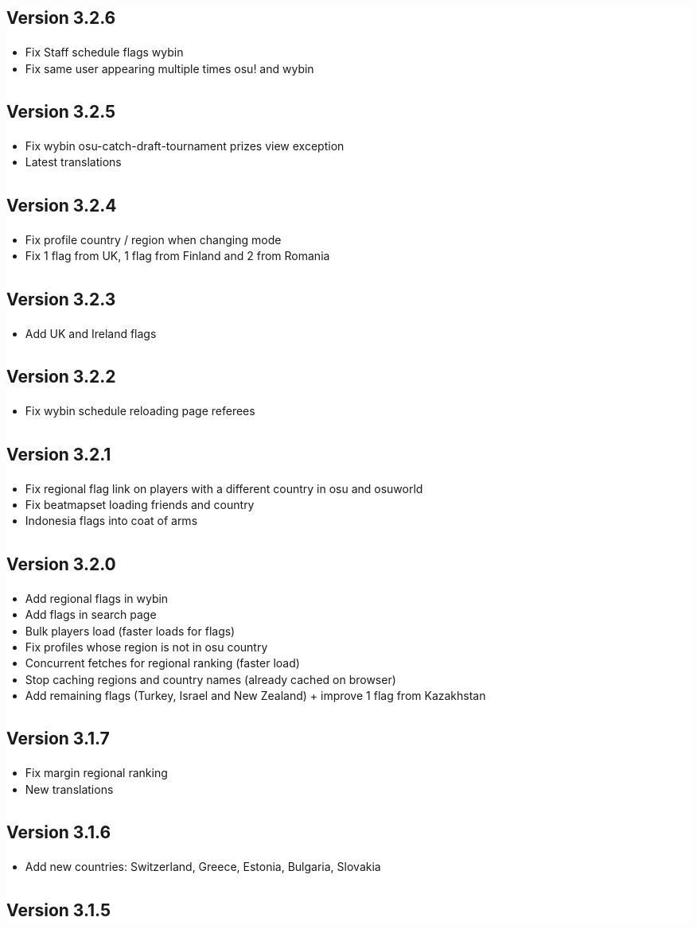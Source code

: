 ## Version 3.2.6

- Fix Staff schedule flags wybin
- Fix same user appearing multiple times osu! and wybin

## Version 3.2.5

- Fix wybin osu-catch-draft-tournament prizes view exception
- Latest translations


## Version 3.2.4

- Fix profile country / region when changing mode
- Fix 1 flag from UK, 1 flag from Finland and 2 from Romania

## Version 3.2.3

- Add UK and Ireland flags

## Version 3.2.2

- Fix wybin schedule reloading page referees

## Version 3.2.1

- Fix regional flag link on players with a different country in osu and osuworld
- Fix beatmapset loading friends and country
- Indonesia flags into coat of arms

## Version 3.2.0

- Add regional flags in wybin
- Add flags in search page
- Bulk players load (faster loads for flags)
- Fix profiles whose region is not in osu country
- Concurrent fetches for regional ranking (faster load)
- Stop caching regions and country names (already cached on browser)
- Add remaining flags (Turkey, Israel and New Zealand) + improve 1 flag from Kazakhstan

## Version 3.1.7

- Fix margin regional ranking
- New translations

## Version 3.1.6

- Add new countries: Switzerland, Greece, Estonia, Bulgaria, Slovakia

## Version 3.1.5
